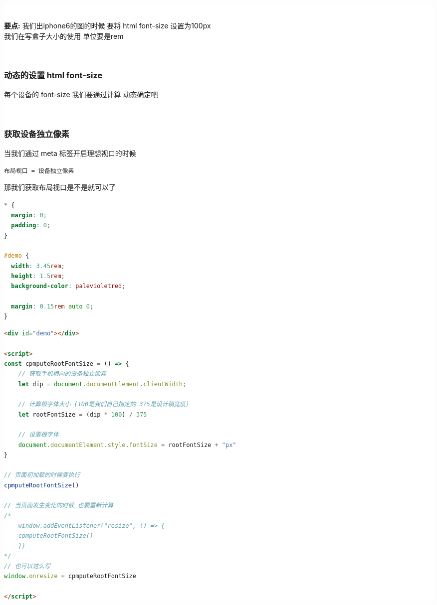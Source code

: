 <br>

**要点:**
我们出iphone6的图的时候 要将 html font-size 设置为100px  
我们在写盒子大小的使用 单位要是rem

<br>

### 动态的设置 html font-size
每个设备的 font-size 我们要通过计算 动态确定吧

<br>

### 获取设备独立像素
当我们通过 meta 标签开启理想视口的时候 
```
布局视口 = 设备独立像素
```

那我们获取布局视口是不是就可以了
```css
* {
  margin: 0;
  padding: 0;
}

#demo {
  width: 3.45rem;
  height: 1.5rem;
  background-color: palevioletred;

  margin: 0.15rem auto 0;
}
```
```html
<div id="demo"></div>
  
<script>
const cpmputeRootFontSize = () => {
    // 获取手机横向的设备独立像素
    let dip = document.documentElement.clientWidth;

    // 计算根字体大小 (100是我们自己指定的 375是设计稿宽度)
    let rootFontSize = (dip * 100) / 375

    // 设置根字体
    document.documentElement.style.fontSize = rootFontSize + "px"
}

// 页面初加载的时候要执行
cpmputeRootFontSize()

// 当页面发生变化的时候 也要重新计算
/*
    window.addEventListener("resize", () => {
    cpmputeRootFontSize()
    })
*/
// 也可以这么写 
window.onresize = cpmputeRootFontSize

</script>
```
